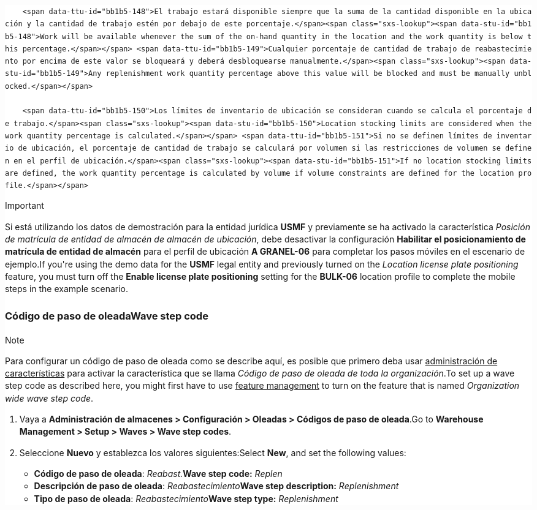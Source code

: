         <span data-ttu-id="bb1b5-148">El trabajo estará disponible siempre que la suma de la cantidad disponible en la ubicación y la cantidad de trabajo estén por debajo de este porcentaje.</span><span class="sxs-lookup"><span data-stu-id="bb1b5-148">Work will be available whenever the sum of the on-hand quantity in the location and the work quantity is below this percentage.</span></span> <span data-ttu-id="bb1b5-149">Cualquier porcentaje de cantidad de trabajo de reabastecimiento por encima de este valor se bloqueará y deberá desbloquearse manualmente.</span><span class="sxs-lookup"><span data-stu-id="bb1b5-149">Any replenishment work quantity percentage above this value will be blocked and must be manually unblocked.</span></span>

        <span data-ttu-id="bb1b5-150">Los límites de inventario de ubicación se consideran cuando se calcula el porcentaje de trabajo.</span><span class="sxs-lookup"><span data-stu-id="bb1b5-150">Location stocking limits are considered when the work quantity percentage is calculated.</span></span> <span data-ttu-id="bb1b5-151">Si no se definen límites de inventario de ubicación, el porcentaje de cantidad de trabajo se calculará por volumen si las restricciones de volumen se definen en el perfil de ubicación.</span><span class="sxs-lookup"><span data-stu-id="bb1b5-151">If no location stocking limits are defined, the work quantity percentage is calculated by volume if volume constraints are defined for the location profile.</span></span>

> [!IMPORTANT]
> <span data-ttu-id="bb1b5-152">Si está utilizando los datos de demostración para la entidad jurídica **USMF** y previamente se ha activado la característica *Posición de matrícula de entidad de almacén de almacén de ubicación*, debe desactivar la configuración **Habilitar el posicionamiento de matrícula de entidad de almacén** para el perfil de ubicación **A GRANEL-06** para completar los pasos móviles en el escenario de ejemplo.</span><span class="sxs-lookup"><span data-stu-id="bb1b5-152">If you're using the demo data for the **USMF** legal entity and previously turned on the *Location license plate positioning* feature, you must turn off the **Enable license plate positioning** setting for the **BULK-06** location profile to complete the mobile steps in the example scenario.</span></span>

### <a name="wave-step-code"></a><span data-ttu-id="bb1b5-153">Código de paso de oleada</span><span class="sxs-lookup"><span data-stu-id="bb1b5-153">Wave step code</span></span>

> [!NOTE]
> <span data-ttu-id="bb1b5-154">Para configurar un código de paso de oleada como se describe aquí, es posible que primero deba usar [administración de características](../../fin-ops-core/fin-ops/get-started/feature-management/feature-management-overview.md) para activar la característica que se llama *Código de paso de oleada de toda la organización*.</span><span class="sxs-lookup"><span data-stu-id="bb1b5-154">To set up a wave step code as described here, you might first have to use [feature management](../../fin-ops-core/fin-ops/get-started/feature-management/feature-management-overview.md) to turn on the feature that is named *Organization wide wave step code*.</span></span>

1. <span data-ttu-id="bb1b5-155">Vaya a **Administración de almacenes \> Configuración \> Oleadas \> Códigos de paso de oleada**.</span><span class="sxs-lookup"><span data-stu-id="bb1b5-155">Go to **Warehouse Management \> Setup \> Waves \> Wave step codes**.</span></span>
1. <span data-ttu-id="bb1b5-156">Seleccione **Nuevo** y establezca los valores siguientes:</span><span class="sxs-lookup"><span data-stu-id="bb1b5-156">Select **New**, and set the following values:</span></span>

    - <span data-ttu-id="bb1b5-157">**Código de paso de oleada**: *Reabast.*</span><span class="sxs-lookup"><span data-stu-id="bb1b5-157">**Wave step code:** *Replen*</span></span>
    - <span data-ttu-id="bb1b5-158">**Descripción de paso de oleada**: *Reabastecimiento*</span><span class="sxs-lookup"><span data-stu-id="bb1b5-158">**Wave step description:** *Replenishment*</span></span>
    - <span data-ttu-id="bb1b5-159">**Tipo de paso de oleada**: *Reabastecimiento*</span><span class="sxs-lookup"><span data-stu-id="bb1b5-159">**Wave step type:** *Replenishment*</span></span>
